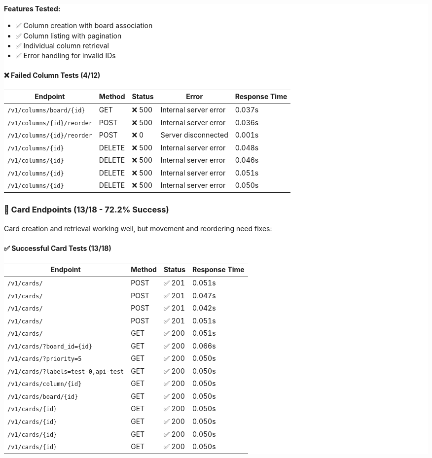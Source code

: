 **Features Tested:**
- ✅ Column creation with board association
- ✅ Column listing with pagination
- ✅ Individual column retrieval
- ✅ Error handling for invalid IDs

#### ❌ Failed Column Tests (4/12)

| Endpoint | Method | Status | Error | Response Time |
|----------|--------|--------|-------|---------------|
| `/v1/columns/board/{id}` | GET | ❌ 500 | Internal server error | 0.037s |
| `/v1/columns/{id}/reorder` | POST | ❌ 500 | Internal server error | 0.036s |
| `/v1/columns/{id}/reorder` | POST | ❌ 0 | Server disconnected | 0.001s |
| `/v1/columns/{id}` | DELETE | ❌ 500 | Internal server error | 0.048s |
| `/v1/columns/{id}` | DELETE | ❌ 500 | Internal server error | 0.046s |
| `/v1/columns/{id}` | DELETE | ❌ 500 | Internal server error | 0.051s |
| `/v1/columns/{id}` | DELETE | ❌ 500 | Internal server error | 0.050s |

### 🎴 Card Endpoints (13/18 - 72.2% Success)
Card creation and retrieval working well, but movement and reordering need fixes:

#### ✅ Successful Card Tests (13/18)

| Endpoint | Method | Status | Response Time |
|----------|--------|--------|---------------|
| `/v1/cards/` | POST | ✅ 201 | 0.051s |
| `/v1/cards/` | POST | ✅ 201 | 0.047s |
| `/v1/cards/` | POST | ✅ 201 | 0.042s |
| `/v1/cards/` | POST | ✅ 201 | 0.051s |
| `/v1/cards/` | GET | ✅ 200 | 0.051s |
| `/v1/cards/?board_id={id}` | GET | ✅ 200 | 0.066s |
| `/v1/cards/?priority=5` | GET | ✅ 200 | 0.050s |
| `/v1/cards/?labels=test-0,api-test` | GET | ✅ 200 | 0.050s |
| `/v1/cards/column/{id}` | GET | ✅ 200 | 0.050s |
| `/v1/cards/board/{id}` | GET | ✅ 200 | 0.050s |
| `/v1/cards/{id}` | GET | ✅ 200 | 0.050s |
| `/v1/cards/{id}` | GET | ✅ 200 | 0.050s |
| `/v1/cards/{id}` | GET | ✅ 200 | 0.050s |
| `/v1/cards/{id}` | GET | ✅ 200 | 0.050s |
